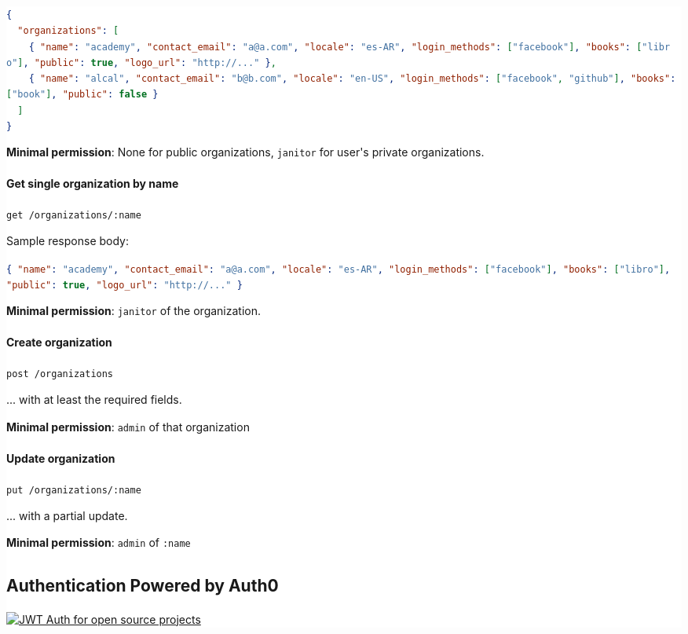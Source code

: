 ```json
{
  "organizations": [
    { "name": "academy", "contact_email": "a@a.com", "locale": "es-AR", "login_methods": ["facebook"], "books": ["libro"], "public": true, "logo_url": "http://..." },
    { "name": "alcal", "contact_email": "b@b.com", "locale": "en-US", "login_methods": ["facebook", "github"], "books": ["book"], "public": false }
  ]
}
```
**Minimal permission**: None for public organizations, `janitor` for user's private organizations.

#### Get single organization by name

```
get /organizations/:name
```

Sample response body:

```json
{ "name": "academy", "contact_email": "a@a.com", "locale": "es-AR", "login_methods": ["facebook"], "books": ["libro"], "public": true, "logo_url": "http://..." }
```
**Minimal permission**: `janitor` of the organization.

#### Create organization

```
post /organizations
```
... with at least the required fields.

**Minimal permission**: `admin` of that organization

#### Update organization

```
put /organizations/:name
```
... with a partial update.

**Minimal permission**: `admin` of `:name`


## Authentication Powered by Auth0

<a width="150" height="50" href="https://auth0.com/" target="_blank" alt="Single Sign On & Token Based Authentication - Auth0"><img width="150" height="50" alt="JWT Auth for open source projects" src="http://cdn.auth0.com/oss/badges/a0-badge-dark.png"/></a>
